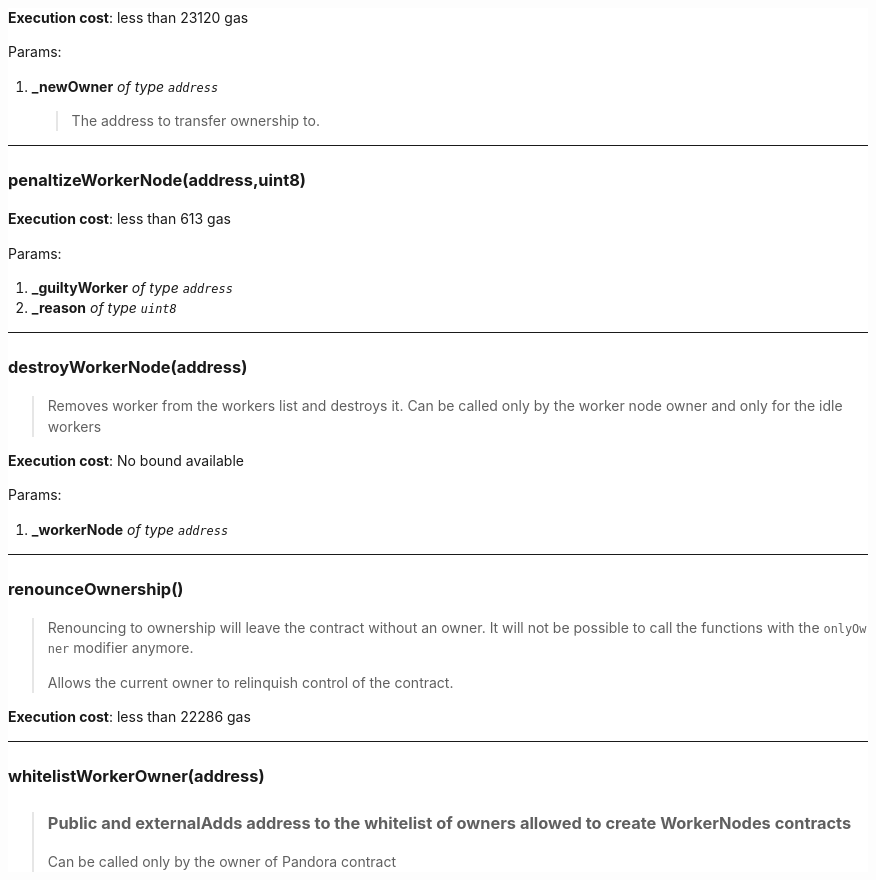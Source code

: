 
**Execution cost**: less than 23120 gas


Params:

1. **_newOwner** *of type `address`*

    > The address to transfer ownership to.



--- 
### penaltizeWorkerNode(address,uint8)


**Execution cost**: less than 613 gas


Params:

1. **_guiltyWorker** *of type `address`*
2. **_reason** *of type `uint8`*


--- 
### destroyWorkerNode(address)
>
>Removes worker from the workers list and destroys it. Can be called only by the worker node owner and only for the idle workers


**Execution cost**: No bound available


Params:

1. **_workerNode** *of type `address`*


--- 
### renounceOwnership()
>
>Renouncing to ownership will leave the contract without an owner. It will not be possible to call the functions with the `onlyOwner` modifier anymore.
>
> Allows the current owner to relinquish control of the contract.


**Execution cost**: less than 22286 gas




--- 
### whitelistWorkerOwner(address)
>
>### Public and externalAdds address to the whitelist of owners allowed to create WorkerNodes contracts
>
> Can be called only by the owner of Pandora contract
